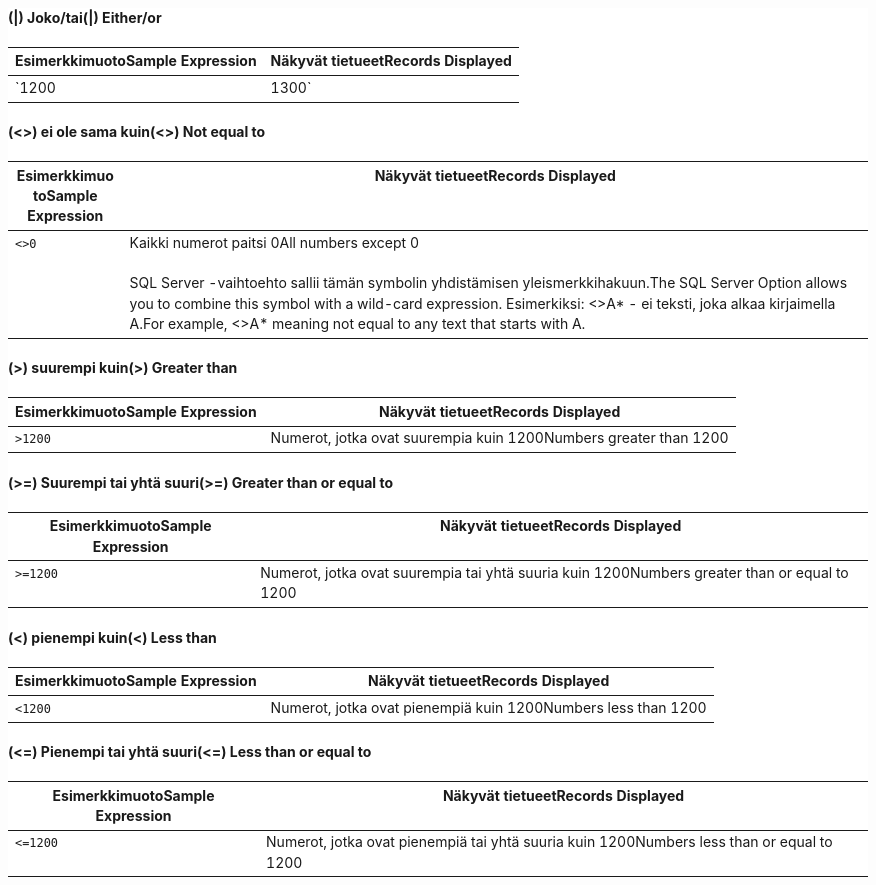 #### <a name="124-eitheror"></a><span data-ttu-id="3e06b-237">(&#124;) Joko/tai</span><span class="sxs-lookup"><span data-stu-id="3e06b-237">(&#124;) Either/or</span></span>

|<span data-ttu-id="3e06b-238">Esimerkkimuoto</span><span class="sxs-lookup"><span data-stu-id="3e06b-238">Sample Expression</span></span>|<span data-ttu-id="3e06b-239">Näkyvät tietueet</span><span class="sxs-lookup"><span data-stu-id="3e06b-239">Records Displayed</span></span>|  
|-----------------------|-----------------------|  
|`1200|1300`|<span data-ttu-id="3e06b-240">Numerot, joissa on 1200 tai 1300</span><span class="sxs-lookup"><span data-stu-id="3e06b-240">Numbers with 1200 or 1300</span></span>|  

#### <a name="-not-equal-to"></a><span data-ttu-id="3e06b-241">(<>) ei ole sama kuin</span><span class="sxs-lookup"><span data-stu-id="3e06b-241">(<>) Not equal to</span></span>  

|<span data-ttu-id="3e06b-242">Esimerkkimuoto</span><span class="sxs-lookup"><span data-stu-id="3e06b-242">Sample Expression</span></span>|<span data-ttu-id="3e06b-243">Näkyvät tietueet</span><span class="sxs-lookup"><span data-stu-id="3e06b-243">Records Displayed</span></span>|  
|-----------------------|-----------------------|  
|`<>0`|<span data-ttu-id="3e06b-244">Kaikki numerot paitsi 0</span><span class="sxs-lookup"><span data-stu-id="3e06b-244">All numbers except 0</span></span><br /><br /> <span data-ttu-id="3e06b-245">SQL Server -vaihtoehto sallii tämän symbolin yhdistämisen yleismerkkihakuun.</span><span class="sxs-lookup"><span data-stu-id="3e06b-245">The SQL Server Option allows you to combine this symbol with a wild-card expression.</span></span> <span data-ttu-id="3e06b-246">Esimerkiksi: <>A\* - ei teksti, joka alkaa kirjaimella A.</span><span class="sxs-lookup"><span data-stu-id="3e06b-246">For example, <>A\* meaning not equal to any text that starts with A.</span></span>|  

#### <a name="-greater-than"></a><span data-ttu-id="3e06b-247">(>) suurempi kuin</span><span class="sxs-lookup"><span data-stu-id="3e06b-247">(>) Greater than</span></span>  

|<span data-ttu-id="3e06b-248">Esimerkkimuoto</span><span class="sxs-lookup"><span data-stu-id="3e06b-248">Sample Expression</span></span>|<span data-ttu-id="3e06b-249">Näkyvät tietueet</span><span class="sxs-lookup"><span data-stu-id="3e06b-249">Records Displayed</span></span>|  
|-----------------------|-----------------------|  
|`>1200`|<span data-ttu-id="3e06b-250">Numerot, jotka ovat suurempia kuin 1200</span><span class="sxs-lookup"><span data-stu-id="3e06b-250">Numbers greater than 1200</span></span>|  

#### <a name="-greater-than-or-equal-to"></a><span data-ttu-id="3e06b-251">(>=) Suurempi tai yhtä suuri</span><span class="sxs-lookup"><span data-stu-id="3e06b-251">(>=) Greater than or equal to</span></span>  

|<span data-ttu-id="3e06b-252">Esimerkkimuoto</span><span class="sxs-lookup"><span data-stu-id="3e06b-252">Sample Expression</span></span>|<span data-ttu-id="3e06b-253">Näkyvät tietueet</span><span class="sxs-lookup"><span data-stu-id="3e06b-253">Records Displayed</span></span>|  
|-----------------------|-----------------------|  
|`>=1200`|<span data-ttu-id="3e06b-254">Numerot, jotka ovat suurempia tai yhtä suuria kuin 1200</span><span class="sxs-lookup"><span data-stu-id="3e06b-254">Numbers greater than or equal to 1200</span></span>|  

#### <a name="-less-than"></a><span data-ttu-id="3e06b-255">(<) pienempi kuin</span><span class="sxs-lookup"><span data-stu-id="3e06b-255">(<) Less than</span></span>  

|<span data-ttu-id="3e06b-256">Esimerkkimuoto</span><span class="sxs-lookup"><span data-stu-id="3e06b-256">Sample Expression</span></span>|<span data-ttu-id="3e06b-257">Näkyvät tietueet</span><span class="sxs-lookup"><span data-stu-id="3e06b-257">Records Displayed</span></span>|  
|-----------------------|-----------------------|  
|`<1200`|<span data-ttu-id="3e06b-258">Numerot, jotka ovat pienempiä kuin 1200</span><span class="sxs-lookup"><span data-stu-id="3e06b-258">Numbers less than 1200</span></span>|  

#### <a name="-less-than-or-equal-to"></a><span data-ttu-id="3e06b-259">(<=) Pienempi tai yhtä suuri</span><span class="sxs-lookup"><span data-stu-id="3e06b-259">(<=) Less than or equal to</span></span>  

|<span data-ttu-id="3e06b-260">Esimerkkimuoto</span><span class="sxs-lookup"><span data-stu-id="3e06b-260">Sample Expression</span></span>|<span data-ttu-id="3e06b-261">Näkyvät tietueet</span><span class="sxs-lookup"><span data-stu-id="3e06b-261">Records Displayed</span></span>|  
|-----------------------|-----------------------|  
|`<=1200`|<span data-ttu-id="3e06b-262">Numerot, jotka ovat pienempiä tai yhtä suuria kuin 1200</span><span class="sxs-lookup"><span data-stu-id="3e06b-262">Numbers less than or equal to 1200</span></span>|  
